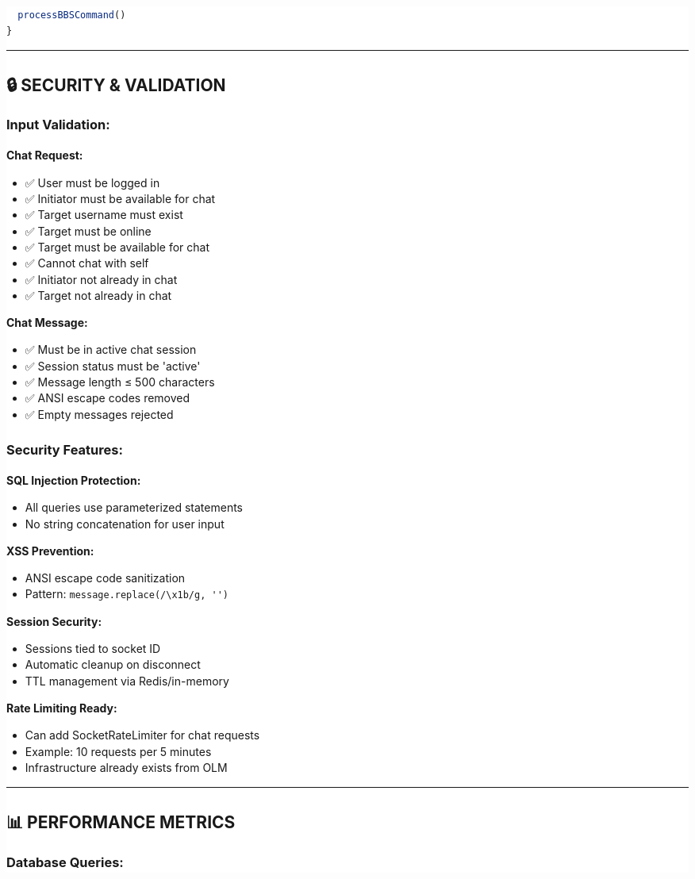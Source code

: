 ```typescript
  processBBSCommand()
}
```

---

## 🔒 SECURITY & VALIDATION

### Input Validation:

**Chat Request:**
- ✅ User must be logged in
- ✅ Initiator must be available for chat
- ✅ Target username must exist
- ✅ Target must be online
- ✅ Target must be available for chat
- ✅ Cannot chat with self
- ✅ Initiator not already in chat
- ✅ Target not already in chat

**Chat Message:**
- ✅ Must be in active chat session
- ✅ Session status must be 'active'
- ✅ Message length ≤ 500 characters
- ✅ ANSI escape codes removed
- ✅ Empty messages rejected

### Security Features:

**SQL Injection Protection:**
- All queries use parameterized statements
- No string concatenation for user input

**XSS Prevention:**
- ANSI escape code sanitization
- Pattern: `message.replace(/\x1b/g, '')`

**Session Security:**
- Sessions tied to socket ID
- Automatic cleanup on disconnect
- TTL management via Redis/in-memory

**Rate Limiting Ready:**
- Can add SocketRateLimiter for chat requests
- Example: 10 requests per 5 minutes
- Infrastructure already exists from OLM

---

## 📊 PERFORMANCE METRICS

### Database Queries:
